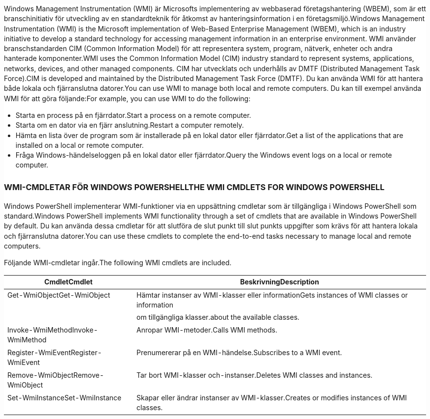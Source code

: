 <span data-ttu-id="d69c8-111">Windows Management Instrumentation (WMI) är Microsofts implementering av webbaserad företagshantering (WBEM), som är ett branschinitiativ för utveckling av en standardteknik för åtkomst av hanteringsinformation i en företagsmiljö.</span><span class="sxs-lookup"><span data-stu-id="d69c8-111">Windows Management Instrumentation (WMI) is the Microsoft implementation of Web-Based Enterprise Management (WBEM), which is an industry initiative to develop a standard technology for accessing management information in an enterprise environment.</span></span> <span data-ttu-id="d69c8-112">WMI använder branschstandarden CIM (Common Information Model) för att representera system, program, nätverk, enheter och andra hanterade komponenter.</span><span class="sxs-lookup"><span data-stu-id="d69c8-112">WMI uses the Common Information Model (CIM) industry standard to represent systems, applications, networks, devices, and other managed components.</span></span> <span data-ttu-id="d69c8-113">CIM har utvecklats och underhålls av DMTF (Distributed Management Task Force).</span><span class="sxs-lookup"><span data-stu-id="d69c8-113">CIM is developed and maintained by the Distributed Management Task Force (DMTF).</span></span> <span data-ttu-id="d69c8-114">Du kan använda WMI för att hantera både lokala och fjärranslutna datorer.</span><span class="sxs-lookup"><span data-stu-id="d69c8-114">You can use WMI to manage both local and remote computers.</span></span> <span data-ttu-id="d69c8-115">Du kan till exempel använda WMI för att göra följande:</span><span class="sxs-lookup"><span data-stu-id="d69c8-115">For example, you can use WMI to do the following:</span></span>

- <span data-ttu-id="d69c8-116">Starta en process på en fjärrdator.</span><span class="sxs-lookup"><span data-stu-id="d69c8-116">Start a process on a remote computer.</span></span>
- <span data-ttu-id="d69c8-117">Starta om en dator via en fjärr anslutning.</span><span class="sxs-lookup"><span data-stu-id="d69c8-117">Restart a computer remotely.</span></span>
- <span data-ttu-id="d69c8-118">Hämta en lista över de program som är installerade på en lokal dator eller fjärrdator.</span><span class="sxs-lookup"><span data-stu-id="d69c8-118">Get a list of the applications that are installed on a local or remote computer.</span></span>
- <span data-ttu-id="d69c8-119">Fråga Windows-händelseloggen på en lokal dator eller fjärrdator.</span><span class="sxs-lookup"><span data-stu-id="d69c8-119">Query the Windows event logs on a local or remote computer.</span></span>

### <a name="the-wmi-cmdlets-for-windows-powershell"></a><span data-ttu-id="d69c8-120">WMI-CMDLETAR FÖR WINDOWS POWERSHELL</span><span class="sxs-lookup"><span data-stu-id="d69c8-120">THE WMI CMDLETS FOR WINDOWS POWERSHELL</span></span>

<span data-ttu-id="d69c8-121">Windows PowerShell implementerar WMI-funktioner via en uppsättning cmdletar som är tillgängliga i Windows PowerShell som standard.</span><span class="sxs-lookup"><span data-stu-id="d69c8-121">Windows PowerShell implements WMI functionality through a set of cmdlets that are available in Windows PowerShell by default.</span></span> <span data-ttu-id="d69c8-122">Du kan använda dessa cmdletar för att slutföra de slut punkt till slut punkts uppgifter som krävs för att hantera lokala och fjärranslutna datorer.</span><span class="sxs-lookup"><span data-stu-id="d69c8-122">You can use these cmdlets to complete the end-to-end tasks necessary to manage local and remote computers.</span></span>

<span data-ttu-id="d69c8-123">Följande WMI-cmdletar ingår.</span><span class="sxs-lookup"><span data-stu-id="d69c8-123">The following WMI cmdlets are included.</span></span>

|<span data-ttu-id="d69c8-124">Cmdlet</span><span class="sxs-lookup"><span data-stu-id="d69c8-124">Cmdlet</span></span>           |<span data-ttu-id="d69c8-125">Beskrivning</span><span class="sxs-lookup"><span data-stu-id="d69c8-125">Description</span></span>                                   |
|-----------------|----------------------------------------------|
|<span data-ttu-id="d69c8-126">Get-WmiObject</span><span class="sxs-lookup"><span data-stu-id="d69c8-126">Get-WmiObject</span></span>    |<span data-ttu-id="d69c8-127">Hämtar instanser av WMI-klasser eller information</span><span class="sxs-lookup"><span data-stu-id="d69c8-127">Gets instances of WMI classes or information</span></span>  |
|                 |<span data-ttu-id="d69c8-128">om tillgängliga klasser.</span><span class="sxs-lookup"><span data-stu-id="d69c8-128">about the available classes.</span></span>                  |
|<span data-ttu-id="d69c8-129">Invoke-WmiMethod</span><span class="sxs-lookup"><span data-stu-id="d69c8-129">Invoke-WmiMethod</span></span> |<span data-ttu-id="d69c8-130">Anropar WMI-metoder.</span><span class="sxs-lookup"><span data-stu-id="d69c8-130">Calls WMI methods.</span></span>                            |
|<span data-ttu-id="d69c8-131">Register-WmiEvent</span><span class="sxs-lookup"><span data-stu-id="d69c8-131">Register-WmiEvent</span></span>|<span data-ttu-id="d69c8-132">Prenumererar på en WMI-händelse.</span><span class="sxs-lookup"><span data-stu-id="d69c8-132">Subscribes to a WMI event.</span></span>                    |
|<span data-ttu-id="d69c8-133">Remove-WmiObject</span><span class="sxs-lookup"><span data-stu-id="d69c8-133">Remove-WmiObject</span></span> |<span data-ttu-id="d69c8-134">Tar bort WMI-klasser och-instanser.</span><span class="sxs-lookup"><span data-stu-id="d69c8-134">Deletes WMI classes and instances.</span></span>            |
|<span data-ttu-id="d69c8-135">Set-WmiInstance</span><span class="sxs-lookup"><span data-stu-id="d69c8-135">Set-WmiInstance</span></span>  |<span data-ttu-id="d69c8-136">Skapar eller ändrar instanser av WMI-klasser.</span><span class="sxs-lookup"><span data-stu-id="d69c8-136">Creates or modifies instances of WMI classes.</span></span> |
